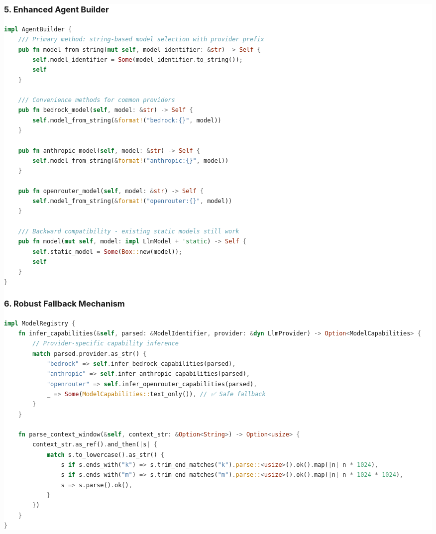 ### **5. Enhanced Agent Builder**

```rust
impl AgentBuilder {
    /// Primary method: string-based model selection with provider prefix
    pub fn model_from_string(mut self, model_identifier: &str) -> Self {
        self.model_identifier = Some(model_identifier.to_string());
        self
    }
    
    /// Convenience methods for common providers
    pub fn bedrock_model(self, model: &str) -> Self {
        self.model_from_string(&format!("bedrock:{}", model))
    }
    
    pub fn anthropic_model(self, model: &str) -> Self {
        self.model_from_string(&format!("anthropic:{}", model))
    }
    
    pub fn openrouter_model(self, model: &str) -> Self {
        self.model_from_string(&format!("openrouter:{}", model))
    }
    
    /// Backward compatibility - existing static models still work
    pub fn model(mut self, model: impl LlmModel + 'static) -> Self {
        self.static_model = Some(Box::new(model));
        self
    }
}
```

### **6. Robust Fallback Mechanism**

```rust
impl ModelRegistry {
    fn infer_capabilities(&self, parsed: &ModelIdentifier, provider: &dyn LlmProvider) -> Option<ModelCapabilities> {
        // Provider-specific capability inference
        match parsed.provider.as_str() {
            "bedrock" => self.infer_bedrock_capabilities(parsed),
            "anthropic" => self.infer_anthropic_capabilities(parsed),
            "openrouter" => self.infer_openrouter_capabilities(parsed),
            _ => Some(ModelCapabilities::text_only()), // ✅ Safe fallback
        }
    }
    
    fn parse_context_window(&self, context_str: &Option<String>) -> Option<usize> {
        context_str.as_ref().and_then(|s| {
            match s.to_lowercase().as_str() {
                s if s.ends_with("k") => s.trim_end_matches("k").parse::<usize>().ok().map(|n| n * 1024),
                s if s.ends_with("m") => s.trim_end_matches("m").parse::<usize>().ok().map(|n| n * 1024 * 1024),
                s => s.parse().ok(),
            }
        })
    }
}
```
